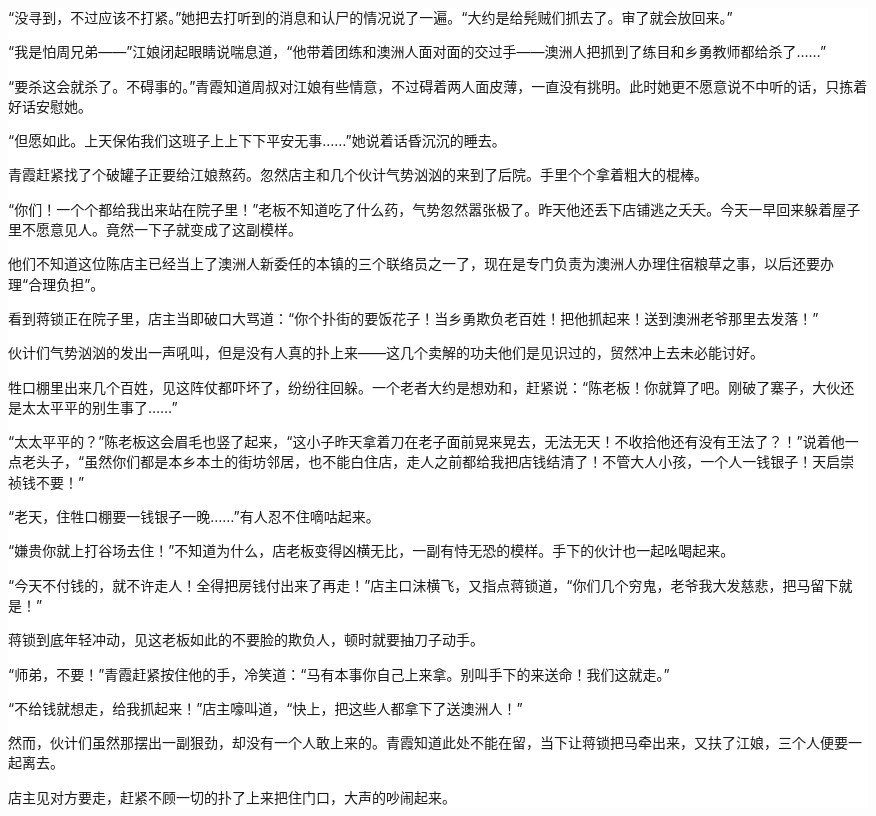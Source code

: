 “没寻到，不过应该不打紧。”她把去打听到的消息和认尸的情况说了一遍。“大约是给髡贼们抓去了。审了就会放回来。”

“我是怕周兄弟——”江娘闭起眼睛说喘息道，“他带着团练和澳洲人面对面的交过手——澳洲人把抓到了练目和乡勇教师都给杀了……”

“要杀这会就杀了。不碍事的。”青霞知道周叔对江娘有些情意，不过碍着两人面皮薄，一直没有挑明。此时她更不愿意说不中听的话，只拣着好话安慰她。

“但愿如此。上天保佑我们这班子上上下下平安无事……”她说着话昏沉沉的睡去。

青霞赶紧找了个破罐子正要给江娘熬药。忽然店主和几个伙计气势汹汹的来到了后院。手里个个拿着粗大的棍棒。

“你们！一个个都给我出来站在院子里！”老板不知道吃了什么药，气势忽然嚣张极了。昨天他还丢下店铺逃之夭夭。今天一早回来躲着屋子里不愿意见人。竟然一下子就变成了这副模样。

他们不知道这位陈店主已经当上了澳洲人新委任的本镇的三个联络员之一了，现在是专门负责为澳洲人办理住宿粮草之事，以后还要办理“合理负担”。

看到蒋锁正在院子里，店主当即破口大骂道：“你个扑街的要饭花子！当乡勇欺负老百姓！把他抓起来！送到澳洲老爷那里去发落！”

伙计们气势汹汹的发出一声吼叫，但是没有人真的扑上来——这几个卖解的功夫他们是见识过的，贸然冲上去未必能讨好。

牲口棚里出来几个百姓，见这阵仗都吓坏了，纷纷往回躲。一个老者大约是想劝和，赶紧说：“陈老板！你就算了吧。刚破了寨子，大伙还是太太平平的别生事了……”

“太太平平的？”陈老板这会眉毛也竖了起来，“这小子昨天拿着刀在老子面前晃来晃去，无法无天！不收拾他还有没有王法了？！”说着他一点老头子，“虽然你们都是本乡本土的街坊邻居，也不能白住店，走人之前都给我把店钱结清了！不管大人小孩，一个人一钱银子！天启崇祯钱不要！”

“老天，住牲口棚要一钱银子一晚……”有人忍不住嘀咕起来。

“嫌贵你就上打谷场去住！”不知道为什么，店老板变得凶横无比，一副有恃无恐的模样。手下的伙计也一起吆喝起来。

“今天不付钱的，就不许走人！全得把房钱付出来了再走！”店主口沫横飞，又指点蒋锁道，“你们几个穷鬼，老爷我大发慈悲，把马留下就是！”

蒋锁到底年轻冲动，见这老板如此的不要脸的欺负人，顿时就要抽刀子动手。

“师弟，不要！”青霞赶紧按住他的手，冷笑道：“马有本事你自己上来拿。别叫手下的来送命！我们这就走。”

“不给钱就想走，给我抓起来！”店主嚎叫道，“快上，把这些人都拿下了送澳洲人！”

然而，伙计们虽然那摆出一副狠劲，却没有一个人敢上来的。青霞知道此处不能在留，当下让蒋锁把马牵出来，又扶了江娘，三个人便要一起离去。

店主见对方要走，赶紧不顾一切的扑了上来把住门口，大声的吵闹起来。
